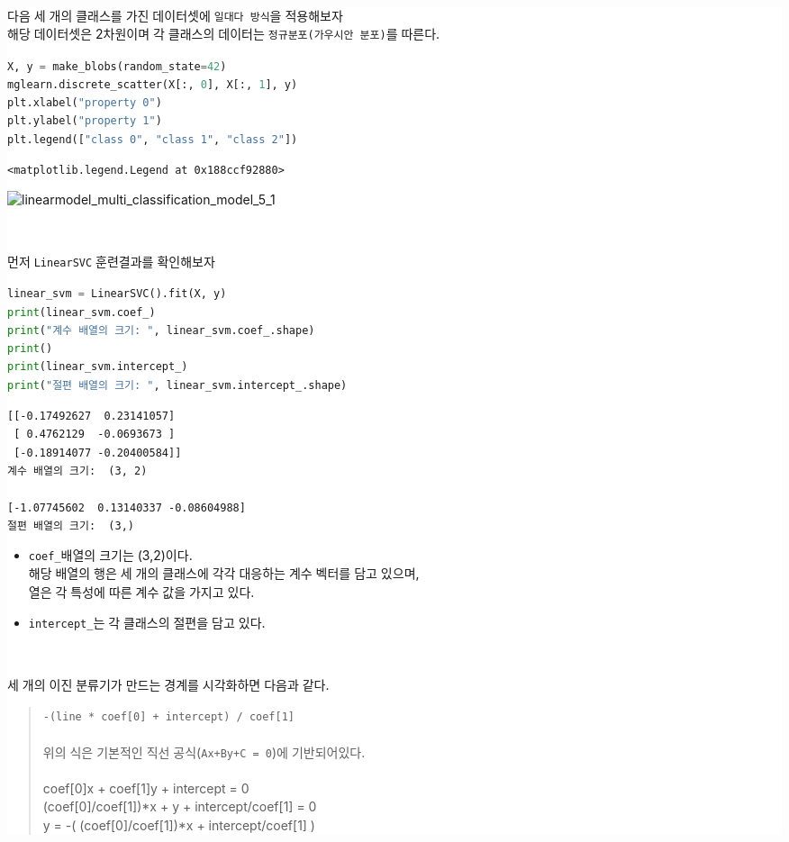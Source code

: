 다음 세 개의 클래스를 가진 데이터셋에 `일대다 방식`을 적용해보자<br>
해당 데이터셋은 2차원이며 각 클래스의 데이터는 `정규분포(가우시안 분포)`를 따른다.


```python
X, y = make_blobs(random_state=42)
mglearn.discrete_scatter(X[:, 0], X[:, 1], y)
plt.xlabel("property 0")
plt.ylabel("property 1")
plt.legend(["class 0", "class 1", "class 2"])
```




    <matplotlib.legend.Legend at 0x188ccf92880>




    
![linearmodel_multi_classification_model_5_1](https://user-images.githubusercontent.com/53929665/99145247-72f9b880-26b0-11eb-93b7-198cd3b2612c.png)
    


<br>

먼저 `LinearSVC` 훈련결과를 확인해보자


```python
linear_svm = LinearSVC().fit(X, y)
print(linear_svm.coef_)
print("계수 배열의 크기: ", linear_svm.coef_.shape)
print()
print(linear_svm.intercept_)
print("절편 배열의 크기: ", linear_svm.intercept_.shape)
```

    [[-0.17492627  0.23141057]
     [ 0.4762129  -0.0693673 ]
     [-0.18914077 -0.20400584]]
    계수 배열의 크기:  (3, 2)
    
    [-1.07745602  0.13140337 -0.08604988]
    절편 배열의 크기:  (3,)
    

- `coef_`배열의 크기는 (3,2)이다.<br>
해당 배열의 행은 세 개의 클래스에 각각 대응하는 계수 벡터를 담고 있으며,<br>
열은 각 특성에 따른 계수 값을 가지고 있다.

- `intercept_`는 각 클래스의 절편을 담고 있다.

<br>

세 개의 이진 분류기가 만드는 경계를 시각화하면 다음과 같다.

> `-(line * coef[0] + intercept) / coef[1]`<br>
> <br>
> 위의 식은 기본적인 직선 공식(`Ax+By+C = 0`)에 기반되어있다.<br>
> <br>
> coef[0]x + coef[1]y + intercept = 0<br>
> (coef[0]/coef[1])*x + y + intercept/coef[1] = 0<br>
> y = -( (coef[0]/coef[1])*x + intercept/coef[1] )
